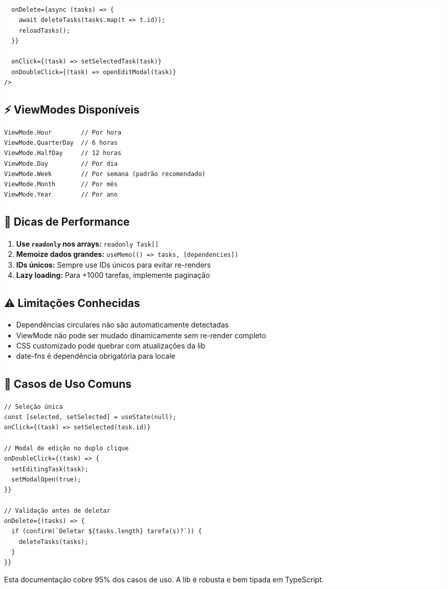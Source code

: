 ```tsx
  onDelete={async (tasks) => {
    await deleteTasks(tasks.map(t => t.id));
    reloadTasks();
  }}
  
  onClick={(task) => setSelectedTask(task)}
  onDoubleClick={(task) => openEditModal(task)}
/>
```

## ⚡ **ViewModes Disponíveis**

```tsx
ViewMode.Hour        // Por hora
ViewMode.QuarterDay  // 6 horas
ViewMode.HalfDay     // 12 horas
ViewMode.Day         // Por dia
ViewMode.Week        // Por semana (padrão recomendado)
ViewMode.Month       // Por mês
ViewMode.Year        // Por ano
```

## 🔧 **Dicas de Performance**

1. **Use `readonly` nos arrays:** `readonly Task[]`
2. **Memoize dados grandes:** `useMemo(() => tasks, [dependencies])`
3. **IDs únicos:** Sempre use IDs únicos para evitar re-renders
4. **Lazy loading:** Para +1000 tarefas, implemente paginação

## ⚠️ **Limitações Conhecidas**

- Dependências circulares não são automaticamente detectadas
- ViewMode não pode ser mudado dinamicamente sem re-render completo
- CSS customizado pode quebrar com atualizações da lib
- date-fns é dependência obrigatória para locale

## 🎯 **Casos de Uso Comuns**

```tsx
// Seleção única
const [selected, setSelected] = useState(null);
onClick={(task) => setSelected(task.id)}

// Modal de edição no duplo clique
onDoubleClick={(task) => {
  setEditingTask(task);
  setModalOpen(true);
}}

// Validação antes de deletar
onDelete={(tasks) => {
  if (confirm(`Deletar ${tasks.length} tarefa(s)?`)) {
    deleteTasks(tasks);
  }
}}
```

Esta documentação cobre 95% dos casos de uso. A lib é robusta e bem tipada em TypeScript.

